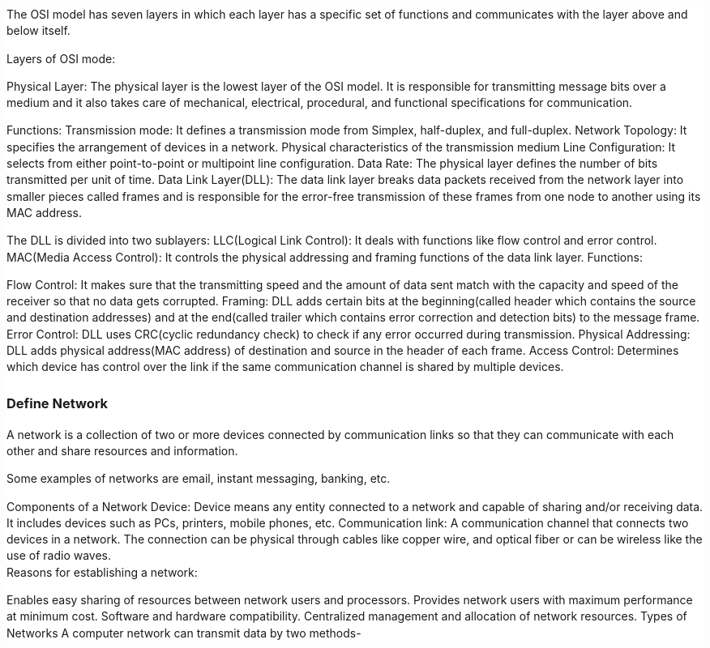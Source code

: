 The OSI model has seven layers in which each layer has a specific set of functions and communicates with the layer above and below itself.

Layers of OSI mode:

Physical Layer: The physical layer is the lowest layer of the OSI model. It is responsible for transmitting message bits over a medium and it also takes care of mechanical, electrical, procedural, and functional specifications for communication.

Functions:
Transmission mode: It defines a transmission mode from Simplex, half-duplex, and full-duplex.
Network Topology: It specifies the arrangement of devices in a network.
Physical characteristics of  the transmission medium
Line Configuration: It selects from either point-to-point or multipoint line configuration.
Data Rate: The physical layer defines the number of bits transmitted per unit of time.
Data Link Layer(DLL): The data link layer breaks data packets received from the network layer into smaller pieces called frames and is responsible for the error-free transmission of these frames from one node to another using its MAC address.

The DLL is divided into two sublayers:
LLC(Logical Link Control): It deals with functions like flow control and error control.
MAC(Media Access Control): It controls the physical addressing and framing functions of the data link layer.
Functions:

Flow Control: It makes sure that the transmitting speed and the amount of data sent match with the capacity and speed of the receiver so that no data gets corrupted.
Framing: DLL adds certain bits at the beginning(called header which contains the source and destination addresses) and at the end(called trailer which contains error correction and detection bits) to the message frame. 
Error Control: DLL uses CRC(cyclic redundancy check) to check if any error occurred during transmission.
Physical Addressing: DLL adds physical address(MAC address) of destination and source in the header of each frame.
Access Control: Determines which device has control over the link if the same communication channel is shared by multiple devices.
### **Define Network**
A network is a collection of two or more devices connected by communication links so that they can communicate with each other and share resources and information. 

Some examples of networks are email, instant messaging, banking, etc. 

Components of a Network 
Device: Device means any entity connected to a network and capable of sharing and/or receiving data. It includes devices such as PCs, printers, mobile phones, etc. 
Communication link: A communication channel that connects two devices in a network. The connection can be physical through cables like copper wire, and optical fiber or can be wireless like the use of radio waves.    
Reasons for establishing a network: 

Enables easy sharing of resources between network users and processors. 
Provides network users with maximum performance at minimum cost. 
Software and hardware compatibility. 
Centralized management and allocation of network resources. 
Types of Networks 
A computer network can transmit data by two methods- 
